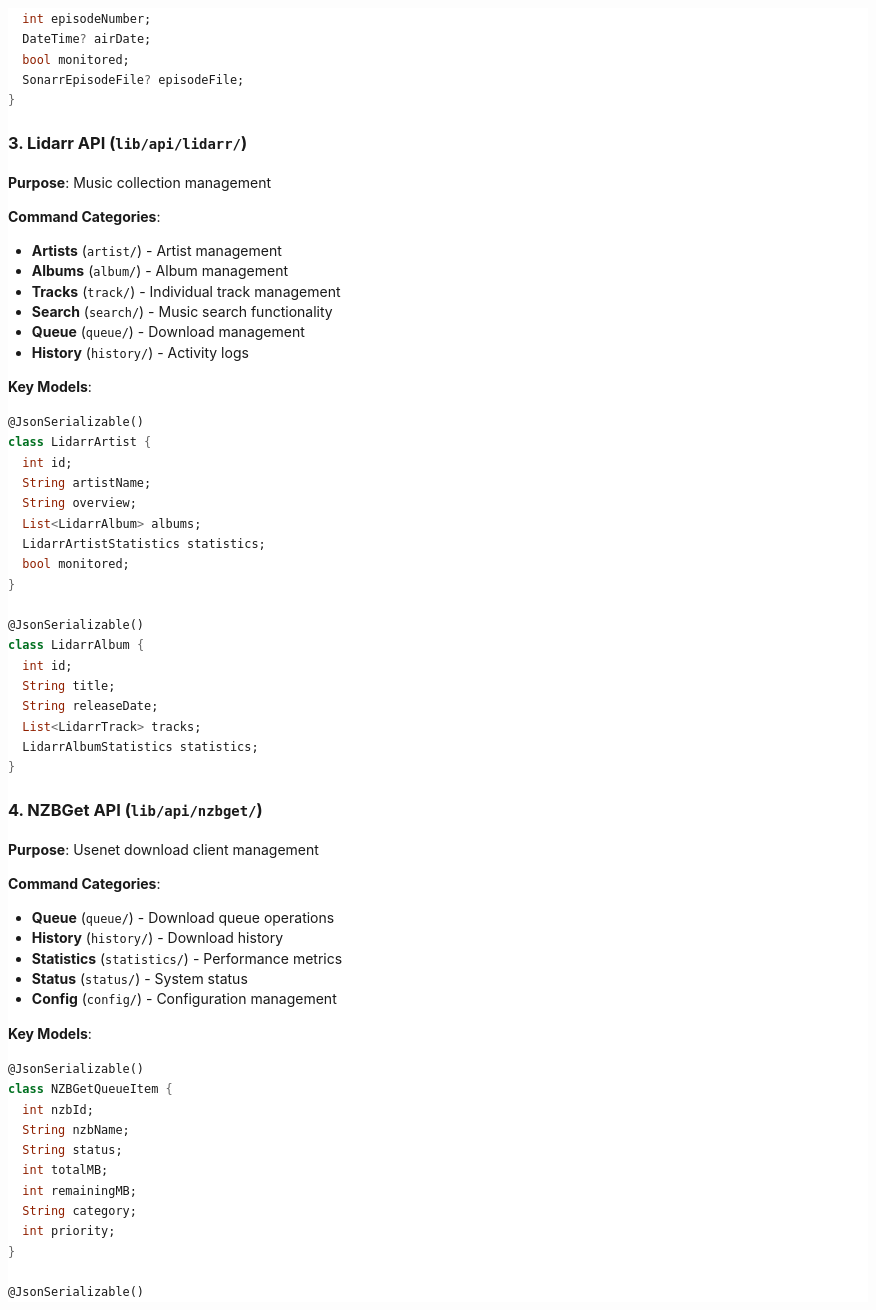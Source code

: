 ```dart
  int episodeNumber;
  DateTime? airDate;
  bool monitored;
  SonarrEpisodeFile? episodeFile;
}
```

### 3. Lidarr API (`lib/api/lidarr/`)

**Purpose**: Music collection management

**Command Categories**:
- **Artists** (`artist/`) - Artist management
- **Albums** (`album/`) - Album management  
- **Tracks** (`track/`) - Individual track management
- **Search** (`search/`) - Music search functionality
- **Queue** (`queue/`) - Download management
- **History** (`history/`) - Activity logs

**Key Models**:
```dart
@JsonSerializable()
class LidarrArtist {
  int id;
  String artistName;
  String overview;
  List<LidarrAlbum> albums;
  LidarrArtistStatistics statistics;
  bool monitored;
}

@JsonSerializable()
class LidarrAlbum {
  int id;
  String title;
  String releaseDate;
  List<LidarrTrack> tracks;
  LidarrAlbumStatistics statistics;
}
```

### 4. NZBGet API (`lib/api/nzbget/`)

**Purpose**: Usenet download client management

**Command Categories**:
- **Queue** (`queue/`) - Download queue operations
- **History** (`history/`) - Download history
- **Statistics** (`statistics/`) - Performance metrics
- **Status** (`status/`) - System status
- **Config** (`config/`) - Configuration management

**Key Models**:
```dart
@JsonSerializable()
class NZBGetQueueItem {
  int nzbId;
  String nzbName;
  String status;
  int totalMB;
  int remainingMB;
  String category;
  int priority;
}

@JsonSerializable()
```